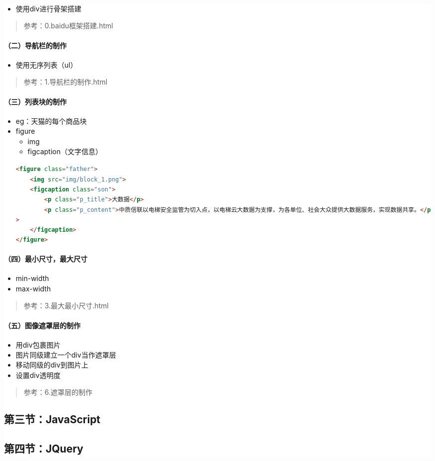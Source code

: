 - 使用div进行骨架搭建
> 参考：0.baidu框架搭建.html

#### （二）导航栏的制作
- 使用无序列表（ul）
> 参考：1.导航栏的制作.html

#### （三）列表块的制作
- eg：天猫的每个商品块
- figure
    + img
    + figcaption（文字信息）
    ```html
    <figure class="father">
        <img src="img/block_1.png">
        <figcaption class="son">
            <p class="p_title">大数据</p>
            <p class="p_content">中质信联以电梯安全监管为切入点，以电梯云大数据为支撑，为各单位、社会大众提供大数据服务，实现数据共享。</p>
        </figcaption>
    </figure>
    ```

#### （四）最小尺寸，最大尺寸
- min-width
- max-width
> 参考：3.最大最小尺寸.html

#### （五）图像遮罩层的制作
- 用div包裹图片
- 图片同级建立一个div当作遮罩层
- 移动同级的div到图片上
- 设置div透明度
> 参考：6.遮罩层的制作




## 第三节：JavaScript


## 第四节：JQuery
